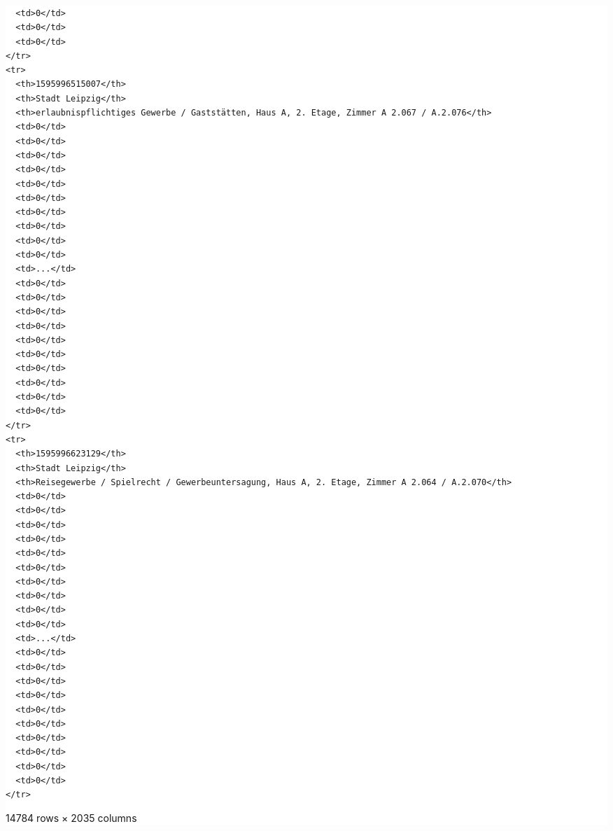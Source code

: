       <td>0</td>
      <td>0</td>
      <td>0</td>
    </tr>
    <tr>
      <th>1595996515007</th>
      <th>Stadt Leipzig</th>
      <th>erlaubnispflichtiges Gewerbe / Gaststätten, Haus A, 2. Etage, Zimmer A 2.067 / A.2.076</th>
      <td>0</td>
      <td>0</td>
      <td>0</td>
      <td>0</td>
      <td>0</td>
      <td>0</td>
      <td>0</td>
      <td>0</td>
      <td>0</td>
      <td>0</td>
      <td>...</td>
      <td>0</td>
      <td>0</td>
      <td>0</td>
      <td>0</td>
      <td>0</td>
      <td>0</td>
      <td>0</td>
      <td>0</td>
      <td>0</td>
      <td>0</td>
    </tr>
    <tr>
      <th>1595996623129</th>
      <th>Stadt Leipzig</th>
      <th>Reisegewerbe / Spielrecht / Gewerbeuntersagung, Haus A, 2. Etage, Zimmer A 2.064 / A.2.070</th>
      <td>0</td>
      <td>0</td>
      <td>0</td>
      <td>0</td>
      <td>0</td>
      <td>0</td>
      <td>0</td>
      <td>0</td>
      <td>0</td>
      <td>0</td>
      <td>...</td>
      <td>0</td>
      <td>0</td>
      <td>0</td>
      <td>0</td>
      <td>0</td>
      <td>0</td>
      <td>0</td>
      <td>0</td>
      <td>0</td>
      <td>0</td>
    </tr>
  </tbody>
</table>
<p>14784 rows × 2035 columns</p>
</div>
